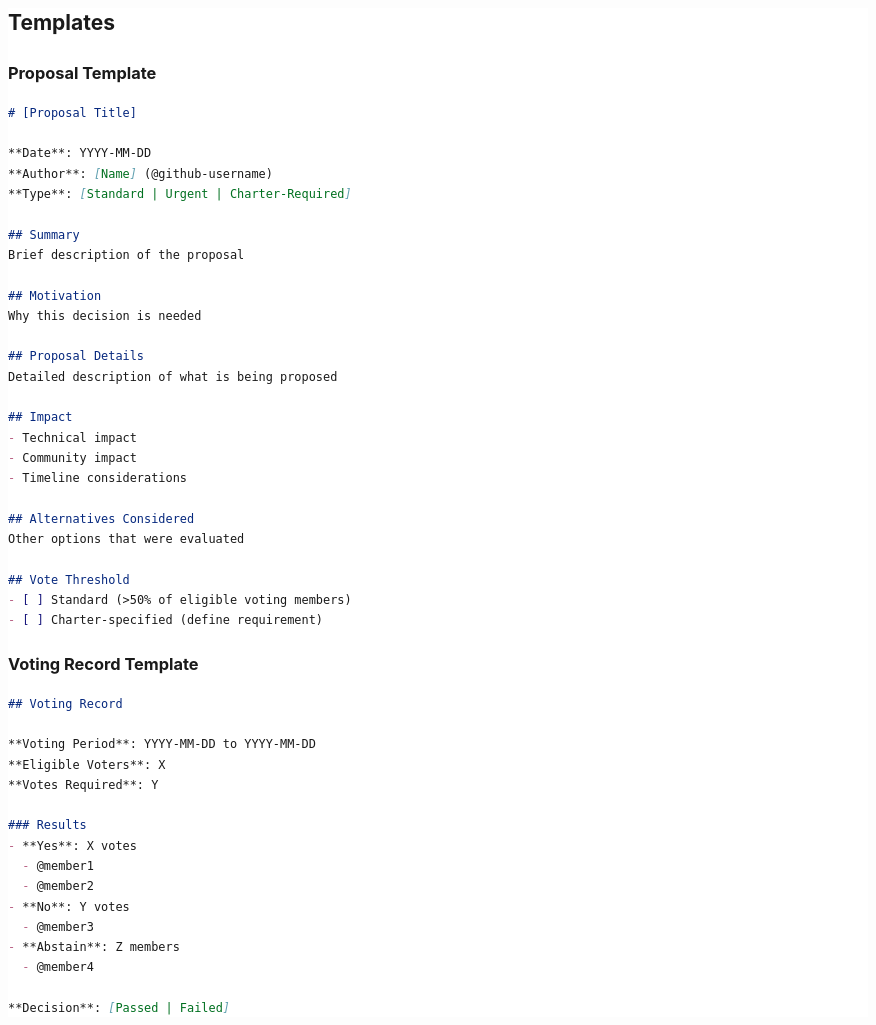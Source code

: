 ## Templates

### Proposal Template
```markdown
# [Proposal Title]

**Date**: YYYY-MM-DD
**Author**: [Name] (@github-username)
**Type**: [Standard | Urgent | Charter-Required]

## Summary
Brief description of the proposal

## Motivation
Why this decision is needed

## Proposal Details
Detailed description of what is being proposed

## Impact
- Technical impact
- Community impact
- Timeline considerations

## Alternatives Considered
Other options that were evaluated

## Vote Threshold
- [ ] Standard (>50% of eligible voting members)
- [ ] Charter-specified (define requirement)
```

### Voting Record Template
```markdown
## Voting Record

**Voting Period**: YYYY-MM-DD to YYYY-MM-DD
**Eligible Voters**: X
**Votes Required**: Y

### Results
- **Yes**: X votes
  - @member1
  - @member2
- **No**: Y votes
  - @member3
- **Abstain**: Z members
  - @member4

**Decision**: [Passed | Failed]
```
